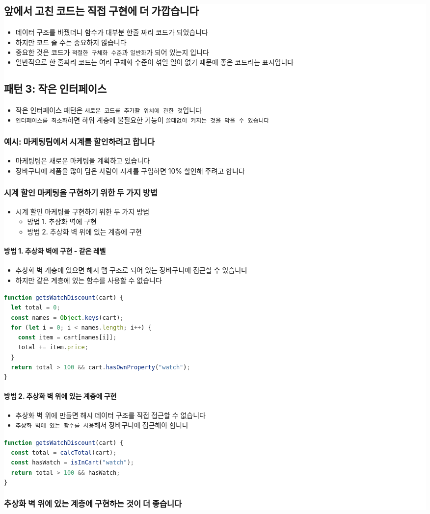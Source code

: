 ## 앞에서 고친 코드는 직접 구현에 더 가깝습니다

- 데이터 구조를 바꿨더니 함수가 대부분 한줄 짜리 코드가 되었습니다
- 하지만 코드 줄 수는 중요하지 않습니다
- 중요한 것은 코드가 `적절한 구체화 수준`과 `일반화`가 되어 있는지 입니다
- 일반적으로 한 줄짜리 코드는 여러 구체화 수준이 섞일 일이 없기 때문에 좋은 코드라는 표시입니다

## 패턴 3: 작은 인터페이스

- 작은 인터페이스 패턴은 `새로운 코드를 추가할 위치에 관한 것`입니다
- `인터페이스를 최소화`하면 하위 계층에 불필요한 기능이 `쓸데없이 커지는 것을 막을 수 있습니다`

### 예시: 마케팅팀에서 시계를 할인하려고 합니다

- 마케팅팀은 새로운 마케팅을 계획하고 있습니다
- 장바구니에 제품을 많이 담은 사람이 시계를 구입하면 10% 할인해 주려고 합니다

### 시계 할인 마케팅을 구현하기 위한 두 가지 방법

- 시계 할인 마케팅을 구현하기 위한 두 가지 방법
  - 방법 1. 추상화 벽에 구현
  - 방법 2. 추상화 벽 위에 있는 계층에 구현

#### 방법 1. 추상화 벽에 구현 - 같은 레벨

- 추상화 벽 게층에 있으면 해시 맵 구조로 되어 있는 장바구니에 접근할 수 있습니다
- 하지만 같은 계층에 있는 함수를 사용할 수 없습니다

```js
function getsWatchDiscount(cart) {
  let total = 0;
  const names = Object.keys(cart);
  for (let i = 0; i < names.length; i++) {
    const item = cart[names[i]];
    total += item.price;
  }
  return total > 100 && cart.hasOwnProperty("watch");
}
```

#### 방법 2. 추상화 벽 위에 있는 계층에 구현

- 추상화 벽 위에 만들면 해시 데이터 구조를 직접 접근할 수 없습니다
- `추상화 벽에 있는 함수를 사용`해서 장바구니에 접근해야 합니다

```js
function getsWatchDiscount(cart) {
  const total = calcTotal(cart);
  const hasWatch = isInCart("watch");
  return total > 100 && hasWatch;
}
```

### 추상화 벽 위에 있는 계층에 구현하는 것이 더 좋습니다
